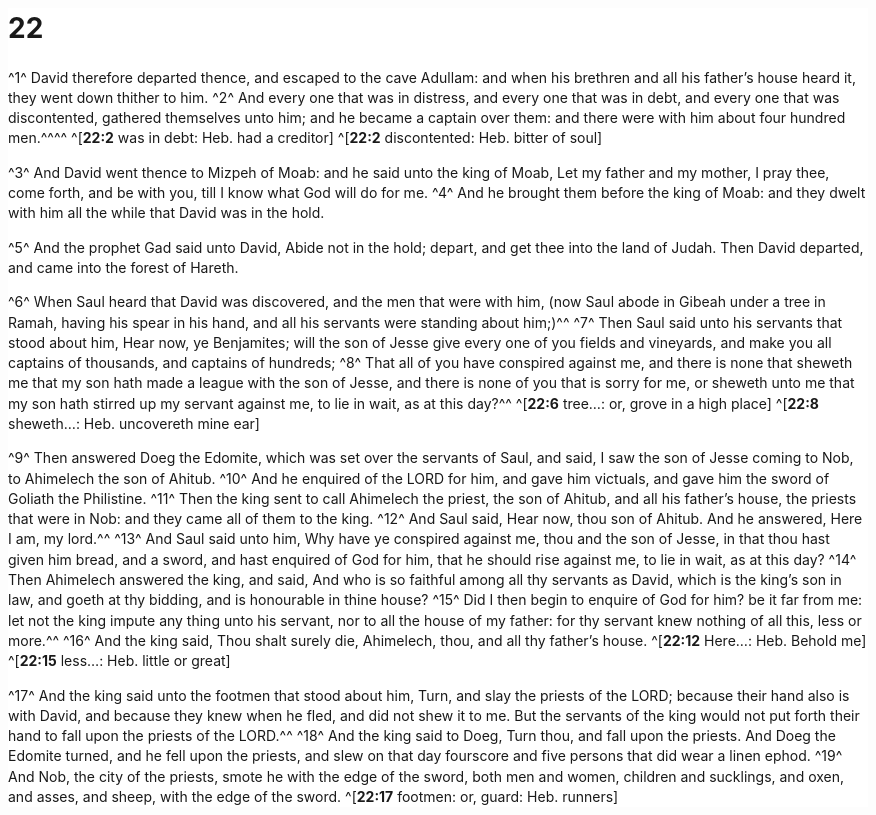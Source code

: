 # 22 
^1^ David therefore departed thence, and escaped to the cave Adullam: and when his brethren and all his father’s house heard it, they went down thither to him. ^2^ And every one that was in distress, and every one that was in debt, and every one that was discontented, gathered themselves unto him; and he became a captain over them: and there were with him about four hundred men.^^^^ 
^[**22:2** was in debt: Heb. had a creditor]
^[**22:2** discontented: Heb. bitter of soul]

^3^ And David went thence to Mizpeh of Moab: and he said unto the king of Moab, Let my father and my mother, I pray thee, come forth, and be with you, till I know what God will do for me. ^4^ And he brought them before the king of Moab: and they dwelt with him all the while that David was in the hold. 

^5^ And the prophet Gad said unto David, Abide not in the hold; depart, and get thee into the land of Judah. Then David departed, and came into the forest of Hareth. 

^6^ When Saul heard that David was discovered, and the men that were with him, (now Saul abode in Gibeah under a tree in Ramah, having his spear in his hand, and all his servants were standing about him;)^^ ^7^ Then Saul said unto his servants that stood about him, Hear now, ye Benjamites; will the son of Jesse give every one of you fields and vineyards, and make you all captains of thousands, and captains of hundreds; ^8^ That all of you have conspired against me, and there is none that sheweth me that my son hath made a league with the son of Jesse, and there is none of you that is sorry for me, or sheweth unto me that my son hath stirred up my servant against me, to lie in wait, as at this day?^^ 
^[**22:6** tree…: or, grove in a high place]
^[**22:8** sheweth…: Heb. uncovereth mine ear]

^9^ Then answered Doeg the Edomite, which was set over the servants of Saul, and said, I saw the son of Jesse coming to Nob, to Ahimelech the son of Ahitub. ^10^ And he enquired of the LORD for him, and gave him victuals, and gave him the sword of Goliath the Philistine. ^11^ Then the king sent to call Ahimelech the priest, the son of Ahitub, and all his father’s house, the priests that were in Nob: and they came all of them to the king. ^12^ And Saul said, Hear now, thou son of Ahitub. And he answered, Here I am, my lord.^^ ^13^ And Saul said unto him, Why have ye conspired against me, thou and the son of Jesse, in that thou hast given him bread, and a sword, and hast enquired of God for him, that he should rise against me, to lie in wait, as at this day? ^14^ Then Ahimelech answered the king, and said, And who is so faithful among all thy servants as David, which is the king’s son in law, and goeth at thy bidding, and is honourable in thine house? ^15^ Did I then begin to enquire of God for him? be it far from me: let not the king impute any thing unto his servant, nor to all the house of my father: for thy servant knew nothing of all this, less or more.^^ ^16^ And the king said, Thou shalt surely die, Ahimelech, thou, and all thy father’s house. 
^[**22:12** Here…: Heb. Behold me]
^[**22:15** less…: Heb. little or great]

^17^ And the king said unto the footmen that stood about him, Turn, and slay the priests of the LORD; because their hand also is with David, and because they knew when he fled, and did not shew it to me. But the servants of the king would not put forth their hand to fall upon the priests of the LORD.^^ ^18^ And the king said to Doeg, Turn thou, and fall upon the priests. And Doeg the Edomite turned, and he fell upon the priests, and slew on that day fourscore and five persons that did wear a linen ephod. ^19^ And Nob, the city of the priests, smote he with the edge of the sword, both men and women, children and sucklings, and oxen, and asses, and sheep, with the edge of the sword. 
^[**22:17** footmen: or, guard: Heb. runners]
